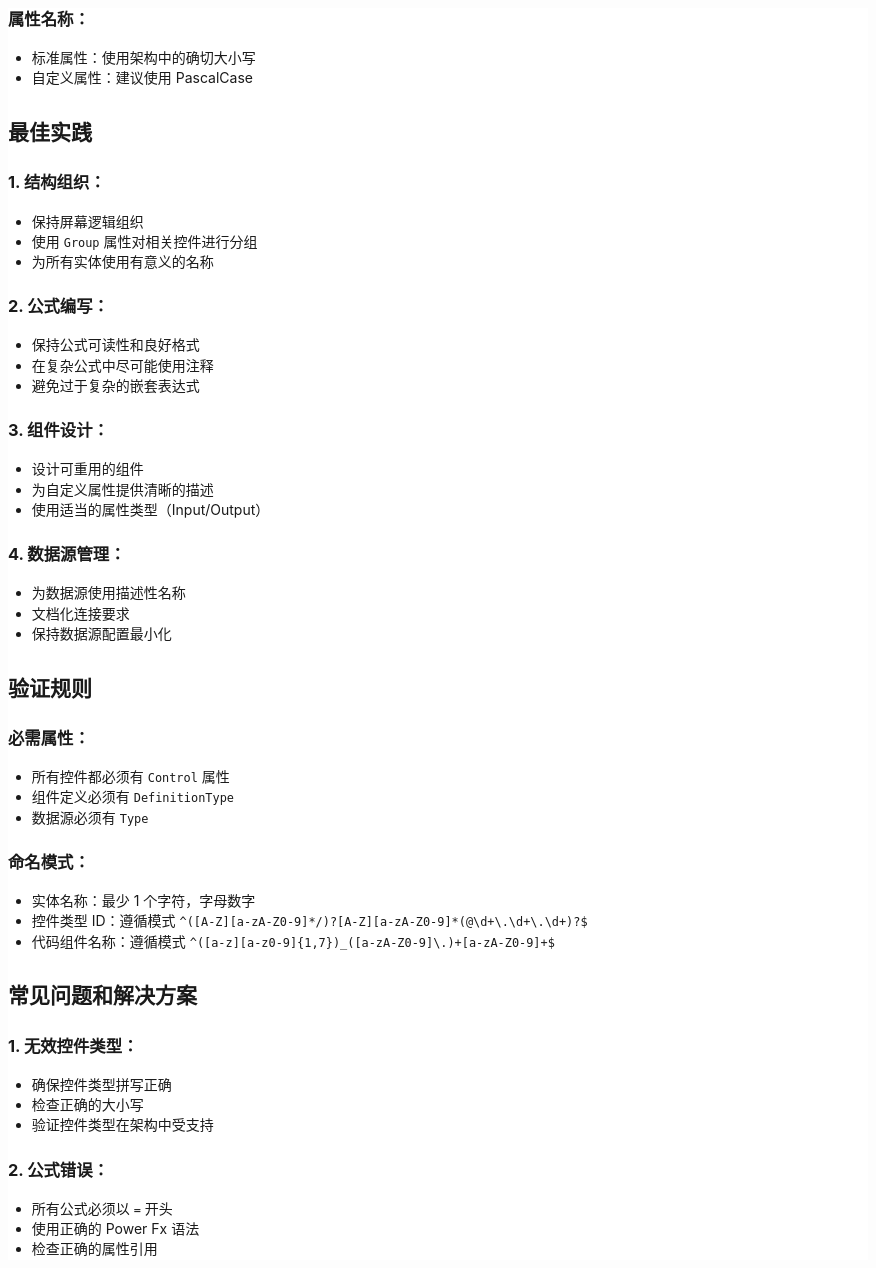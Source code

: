 ### 属性名称：
- 标准属性：使用架构中的确切大小写
- 自定义属性：建议使用 PascalCase

## 最佳实践

### 1. 结构组织：
- 保持屏幕逻辑组织
- 使用 `Group` 属性对相关控件进行分组
- 为所有实体使用有意义的名称

### 2. 公式编写：
- 保持公式可读性和良好格式
- 在复杂公式中尽可能使用注释
- 避免过于复杂的嵌套表达式

### 3. 组件设计：
- 设计可重用的组件
- 为自定义属性提供清晰的描述
- 使用适当的属性类型（Input/Output）

### 4. 数据源管理：
- 为数据源使用描述性名称
- 文档化连接要求
- 保持数据源配置最小化

## 验证规则

### 必需属性：
- 所有控件都必须有 `Control` 属性
- 组件定义必须有 `DefinitionType`
- 数据源必须有 `Type`

### 命名模式：
- 实体名称：最少 1 个字符，字母数字
- 控件类型 ID：遵循模式 `^([A-Z][a-zA-Z0-9]*/)?[A-Z][a-zA-Z0-9]*(@\d+\.\d+\.\d+)?$`
- 代码组件名称：遵循模式 `^([a-z][a-z0-9]{1,7})_([a-zA-Z0-9]\.)+[a-zA-Z0-9]+$`

## 常见问题和解决方案

### 1. 无效控件类型：
- 确保控件类型拼写正确
- 检查正确的大小写
- 验证控件类型在架构中受支持

### 2. 公式错误：
- 所有公式必须以 `=` 开头
- 使用正确的 Power Fx 语法
- 检查正确的属性引用
